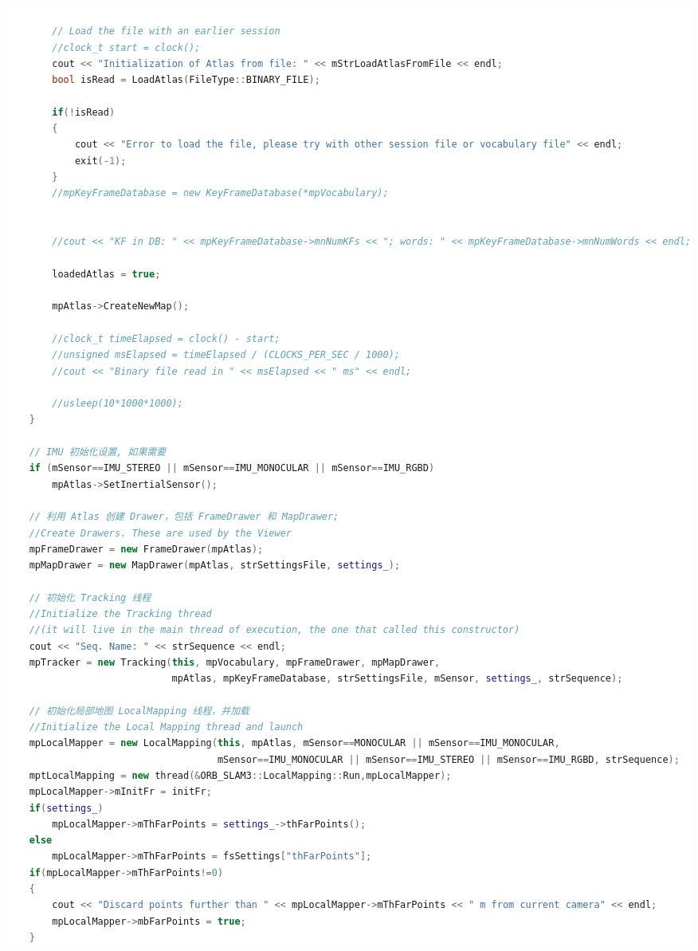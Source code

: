 ```c++

        // Load the file with an earlier session
        //clock_t start = clock();
        cout << "Initialization of Atlas from file: " << mStrLoadAtlasFromFile << endl;
        bool isRead = LoadAtlas(FileType::BINARY_FILE);

        if(!isRead)
        {
            cout << "Error to load the file, please try with other session file or vocabulary file" << endl;
            exit(-1);
        }
        //mpKeyFrameDatabase = new KeyFrameDatabase(*mpVocabulary);


        //cout << "KF in DB: " << mpKeyFrameDatabase->mnNumKFs << "; words: " << mpKeyFrameDatabase->mnNumWords << endl;

        loadedAtlas = true;

        mpAtlas->CreateNewMap();

        //clock_t timeElapsed = clock() - start;
        //unsigned msElapsed = timeElapsed / (CLOCKS_PER_SEC / 1000);
        //cout << "Binary file read in " << msElapsed << " ms" << endl;

        //usleep(10*1000*1000);
    }

    // IMU 初始化设置, 如果需要
    if (mSensor==IMU_STEREO || mSensor==IMU_MONOCULAR || mSensor==IMU_RGBD)
        mpAtlas->SetInertialSensor();

    // 利用 Atlas 创建 Drawer，包括 FrameDrawer 和 MapDrawer;
    //Create Drawers. These are used by the Viewer
    mpFrameDrawer = new FrameDrawer(mpAtlas);
    mpMapDrawer = new MapDrawer(mpAtlas, strSettingsFile, settings_);

    // 初始化 Tracking 线程
    //Initialize the Tracking thread
    //(it will live in the main thread of execution, the one that called this constructor)
    cout << "Seq. Name: " << strSequence << endl;
    mpTracker = new Tracking(this, mpVocabulary, mpFrameDrawer, mpMapDrawer,
                             mpAtlas, mpKeyFrameDatabase, strSettingsFile, mSensor, settings_, strSequence);

    // 初始化局部地图 LocalMapping 线程，并加载
    //Initialize the Local Mapping thread and launch
    mpLocalMapper = new LocalMapping(this, mpAtlas, mSensor==MONOCULAR || mSensor==IMU_MONOCULAR,
                                     mSensor==IMU_MONOCULAR || mSensor==IMU_STEREO || mSensor==IMU_RGBD, strSequence);
    mptLocalMapping = new thread(&ORB_SLAM3::LocalMapping::Run,mpLocalMapper);
    mpLocalMapper->mInitFr = initFr;
    if(settings_)
        mpLocalMapper->mThFarPoints = settings_->thFarPoints();
    else
        mpLocalMapper->mThFarPoints = fsSettings["thFarPoints"];
    if(mpLocalMapper->mThFarPoints!=0)
    {
        cout << "Discard points further than " << mpLocalMapper->mThFarPoints << " m from current camera" << endl;
        mpLocalMapper->mbFarPoints = true;
    }
```